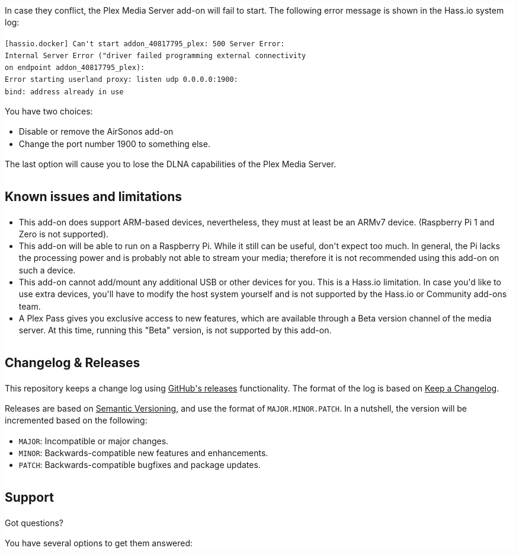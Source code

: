 In case they conflict, the Plex Media Server add-on will fail to start.
The following error message is shown in the Hass.io system log:

```txt
[hassio.docker] Can't start addon_40817795_plex: 500 Server Error:
Internal Server Error ("driver failed programming external connectivity
on endpoint addon_40817795_plex):
Error starting userland proxy: listen udp 0.0.0.0:1900:
bind: address already in use
```

You have two choices:

- Disable or remove the AirSonos add-on
- Change the port number 1900 to something else.

The last option will cause you to lose the DLNA capabilities of the
Plex Media Server.

## Known issues and limitations

- This add-on does support ARM-based devices, nevertheless, they must
  at least be an ARMv7 device. (Raspberry Pi 1 and Zero is not supported).
- This add-on will be able to run on a Raspberry Pi. While it still can be
  useful, don't expect too much. In general, the Pi lacks the processing power
  and is probably not able to stream your media; therefore it is not
  recommended using this add-on on such a device.
- This add-on cannot add/mount any additional USB or other devices for you.
  This is a Hass.io limitation. In case you'd like to use extra devices,
  you'll have to modify the host system yourself and is not supported by the
  Hass.io or Community add-ons team.
- A Plex Pass gives you exclusive access to new features, which are
  available through a Beta version channel of the media server. At this
  time, running this "Beta" version, is not supported by this add-on.

## Changelog & Releases

This repository keeps a change log using [GitHub's releases][releases]
functionality. The format of the log is based on
[Keep a Changelog][keepchangelog].

Releases are based on [Semantic Versioning][semver], and use the format
of ``MAJOR.MINOR.PATCH``. In a nutshell, the version will be incremented
based on the following:

- ``MAJOR``: Incompatible or major changes.
- ``MINOR``: Backwards-compatible new features and enhancements.
- ``PATCH``: Backwards-compatible bugfixes and package updates.

## Support

Got questions?

You have several options to get them answered:


[aarch64-anchore-shield]: https://anchore.io/service/badges/image/67d1185473090e99d5ac5e1bb4d1aa2295117a9bd3d7abbf8cd8a71e331c8388
[aarch64-anchore]: https://anchore.io/image/dockerhub/hassioaddons%2Fplex-aarch64%3Alatest
[aarch64-arch-shield]: https://img.shields.io/badge/architecture-aarch64-blue.svg
[aarch64-dockerhub]: https://hub.docker.com/r/hassioaddons/plex-aarch64
[aarch64-layers-shield]: https://images.microbadger.com/badges/image/hassioaddons/plex-aarch64.svg
[aarch64-microbadger]: https://microbadger.com/images/hassioaddons/plex-aarch64
[aarch64-pulls-shield]: https://img.shields.io/docker/pulls/hassioaddons/plex-aarch64.svg
[aarch64-version-shield]: https://images.microbadger.com/badges/version/hassioaddons/plex-aarch64.svg
[amd64-anchore-shield]: https://anchore.io/service/badges/image/031c3ec49491c191e22395ba19981eaaabb892802c6698af08c92bfc8319cdc0
[amd64-anchore]: https://anchore.io/image/dockerhub/hassioaddons%2Fplex-amd64%3Alatest
[amd64-arch-shield]: https://img.shields.io/badge/architecture-amd64-blue.svg
[amd64-dockerhub]: https://hub.docker.com/r/hassioaddons/plex-amd64
[amd64-layers-shield]: https://images.microbadger.com/badges/image/hassioaddons/plex-amd64.svg
[amd64-microbadger]: https://microbadger.com/images/hassioaddons/plex-amd64
[amd64-pulls-shield]: https://img.shields.io/docker/pulls/hassioaddons/plex-amd64.svg
[amd64-version-shield]: https://images.microbadger.com/badges/version/hassioaddons/plex-amd64.svg
[armhf-anchore-shield]: https://anchore.io/service/badges/image/da56ee1d91a6b46756fcbf9d1bf2e90860a37ea992b57fa4627a8394b5fd239c
[armhf-anchore]: https://anchore.io/image/dockerhub/hassioaddons%plex-armhf%3Alatest
[armhf-arch-shield]: https://img.shields.io/badge/architecture-armhf-blue.svg
[armhf-dockerhub]: https://hub.docker.com/r/hassioaddons/plex-armhf
[armhf-layers-shield]: https://images.microbadger.com/badges/image/hassioaddons/plex-armhf.svg
[armhf-microbadger]: https://microbadger.com/images/hassioaddons/plex-armhf
[armhf-pulls-shield]: https://img.shields.io/docker/pulls/hassioaddons/plex-armhf.svg
[armhf-version-shield]: https://images.microbadger.com/badges/version/hassioaddons/plex-armhf.svg
[bountysource-shield]: https://img.shields.io/bountysource/team/hassio-addons/activity.svg
[bountysource]: https://www.bountysource.com/teams/hassio-addons/issues
[buymeacoffee-shield]: https://www.buymeacoffee.com/assets/img/guidelines/download-assets-sm-2.svg
[buymeacoffee]: https://www.buymeacoffee.com/frenck
[commits-shield]: https://img.shields.io/github/commit-activity/y/hassio-addons/addon-plex.svg
[commits]: https://github.com/hassio-addons/addon-plex/commits/master
[contributors]: https://github.com/hassio-addons/addon-plex/graphs/contributors
[discord-ha]: https://discord.gg/c5DvZ4e
[discord-shield]: https://img.shields.io/discord/478094546522079232.svg
[discord]: https://discord.me/hassioaddons
[forum-shield]: https://img.shields.io/badge/community-forum-brightgreen.svg
[forum]: https://community.home-assistant.io/t/community-hass-io-add-on-plex-media-server/54383?u=frenck
[frenck]: https://github.com/frenck
[gitlabci-shield]: https://gitlab.com/hassio-addons/addon-plex/badges/master/pipeline.svg
[gitlabci]: https://gitlab.com/hassio-addons/addon-plex/pipelines
[home-assistant]: https://home-assistant.io
[i386-anchore-shield]: https://anchore.io/service/badges/image/4b740c5341d0c0aa373563eaf98f3b98655859ee2d5f4e1b226e7976162c9961
[i386-anchore]: https://anchore.io/image/dockerhub/hassioaddons%2Fplex-i386%3Alatest
[i386-arch-shield]: https://img.shields.io/badge/architecture-i386-blue.svg
[i386-dockerhub]: https://hub.docker.com/r/hassioaddons/plex-i386
[i386-layers-shield]: https://images.microbadger.com/badges/image/hassioaddons/plex-i386.svg
[i386-microbadger]: https://microbadger.com/images/hassioaddons/plex-i386
[i386-pulls-shield]: https://img.shields.io/docker/pulls/hassioaddons/plex-i386.svg
[i386-version-shield]: https://images.microbadger.com/badges/version/hassioaddons/plex-i386.svg
[issue]: https://github.com/hassio-addons/addon-plex/issues
[keepchangelog]: http://keepachangelog.com/en/1.0.0/
[license-shield]: https://img.shields.io/github/license/hassio-addons/addon-plex.svg
[maintenance-shield]: https://img.shields.io/maintenance/yes/2018.svg
[patreon-shield]: https://www.frenck.nl/images/patreon.png
[patreon]: https://www.patreon.com/frenck
[project-stage-shield]: https://img.shields.io/badge/project%20stage-production%20ready-brightgreen.svg
[reddit]: https://reddit.com/r/homeassistant
[releases-shield]: https://img.shields.io/github/release/hassio-addons/addon-plex.svg
[releases]: https://github.com/hassio-addons/addon-plex/releases
[repository]: https://github.com/hassio-addons/repository
[semver]: http://semver.org/spec/v2.0.0.htm
[webtools]: https://github.com/ukdtom/WebTools.bundle/wiki